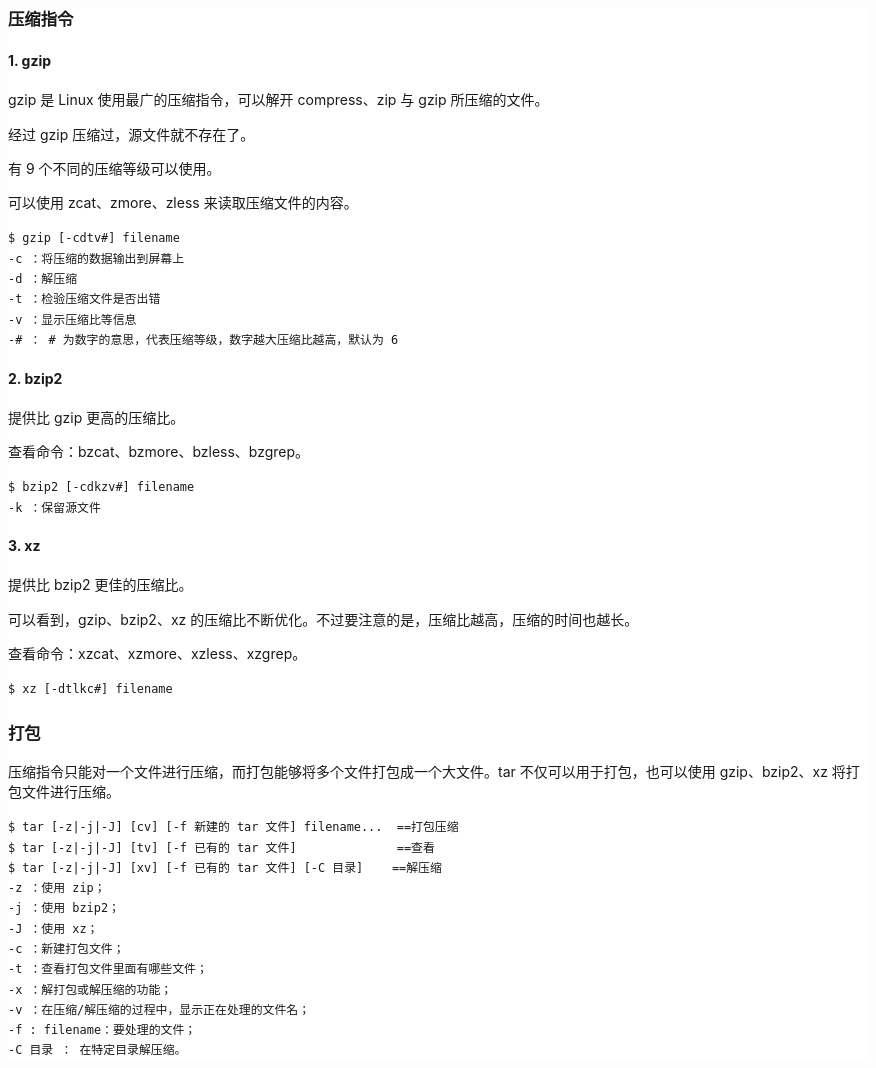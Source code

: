 ### 压缩指令

#### 1. gzip

gzip 是 Linux 使用最广的压缩指令，可以解开 compress、zip 与 gzip 所压缩的文件。

经过 gzip 压缩过，源文件就不存在了。

有 9 个不同的压缩等级可以使用。

可以使用 zcat、zmore、zless 来读取压缩文件的内容。

```html
$ gzip [-cdtv#] filename
-c ：将压缩的数据输出到屏幕上
-d ：解压缩
-t ：检验压缩文件是否出错
-v ：显示压缩比等信息
-# ： # 为数字的意思，代表压缩等级，数字越大压缩比越高，默认为 6
```

#### 2. bzip2

提供比 gzip 更高的压缩比。

查看命令：bzcat、bzmore、bzless、bzgrep。

```html
$ bzip2 [-cdkzv#] filename
-k ：保留源文件
```

#### 3. xz

提供比 bzip2 更佳的压缩比。

可以看到，gzip、bzip2、xz 的压缩比不断优化。不过要注意的是，压缩比越高，压缩的时间也越长。

查看命令：xzcat、xzmore、xzless、xzgrep。

```html
$ xz [-dtlkc#] filename
```

### 打包

压缩指令只能对一个文件进行压缩，而打包能够将多个文件打包成一个大文件。tar 不仅可以用于打包，也可以使用 gzip、bzip2、xz 将打包文件进行压缩。

```html
$ tar [-z|-j|-J] [cv] [-f 新建的 tar 文件] filename...  ==打包压缩
$ tar [-z|-j|-J] [tv] [-f 已有的 tar 文件]              ==查看
$ tar [-z|-j|-J] [xv] [-f 已有的 tar 文件] [-C 目录]    ==解压缩
-z ：使用 zip；
-j ：使用 bzip2；
-J ：使用 xz；
-c ：新建打包文件；
-t ：查看打包文件里面有哪些文件；
-x ：解打包或解压缩的功能；
-v ：在压缩/解压缩的过程中，显示正在处理的文件名；
-f : filename：要处理的文件；
-C 目录 ： 在特定目录解压缩。
```
